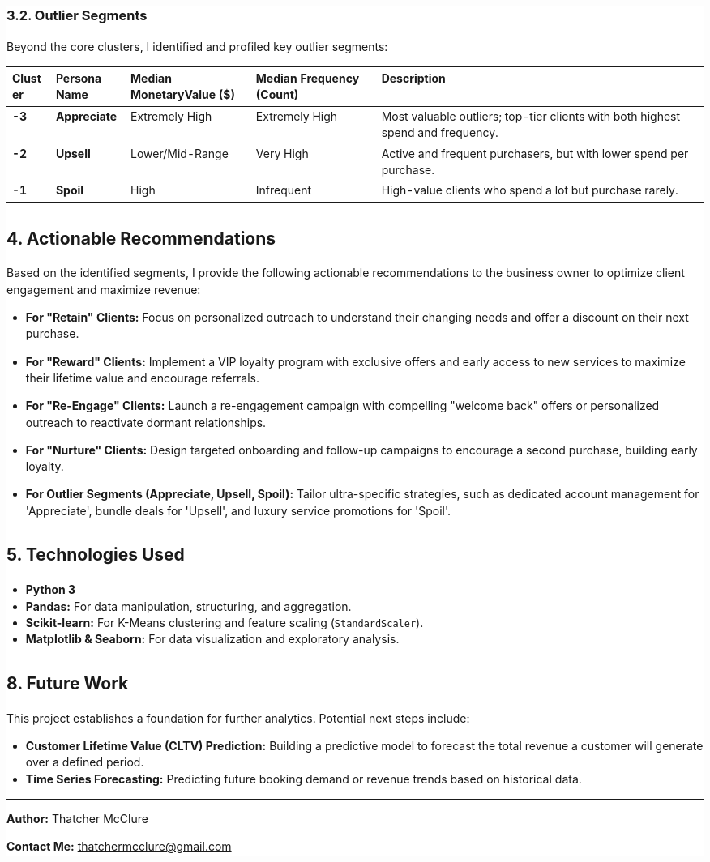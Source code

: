 ### **3.2. Outlier Segments**

Beyond the core clusters, I identified and profiled key outlier segments:

| Cluster | Persona Name | Median MonetaryValue ($) | Median Frequency (Count) | Description |
| :------ | :----------- | :----------------------- | :------------------------ | :---------- |
| **-3** | **Appreciate** | Extremely High | Extremely High | Most valuable outliers; top-tier clients with both highest spend and frequency. |
| **-2** | **Upsell** | Lower/Mid-Range | Very High | Active and frequent purchasers, but with lower spend per purchase. |
| **-1** | **Spoil** | High | Infrequent | High-value clients who spend a lot but purchase rarely. |

## **4. Actionable Recommendations**

Based on the identified segments, I provide the following actionable recommendations to the business owner to optimize client engagement and maximize revenue:

* **For "Retain" Clients:** Focus on personalized outreach to understand their changing needs and offer a discount on their next purchase.

* **For "Reward" Clients:** Implement a VIP loyalty program with exclusive offers and early access to new services to maximize their lifetime value and encourage referrals.

* **For "Re-Engage" Clients:** Launch a re-engagement campaign with compelling "welcome back" offers or personalized outreach to reactivate dormant relationships.

* **For "Nurture" Clients:** Design targeted onboarding and follow-up campaigns to encourage a second purchase, building early loyalty.


* **For Outlier Segments (Appreciate, Upsell, Spoil):** Tailor ultra-specific strategies, such as dedicated account management for 'Appreciate', bundle deals for 'Upsell', and luxury service promotions for 'Spoil'.

## **5. Technologies Used**

* **Python 3**
* **Pandas:** For data manipulation, structuring, and aggregation.
* **Scikit-learn:** For K-Means clustering and feature scaling (`StandardScaler`).
* **Matplotlib & Seaborn:** For data visualization and exploratory analysis.

## **8. Future Work**

This project establishes a foundation for further analytics. Potential next steps include:

* **Customer Lifetime Value (CLTV) Prediction:** Building a predictive model to forecast the total revenue a customer will generate over a defined period.
* **Time Series Forecasting:** Predicting future booking demand or revenue trends based on historical data.

---

**Author:** Thatcher McClure

**Contact Me:** thatchermcclure@gmail.com